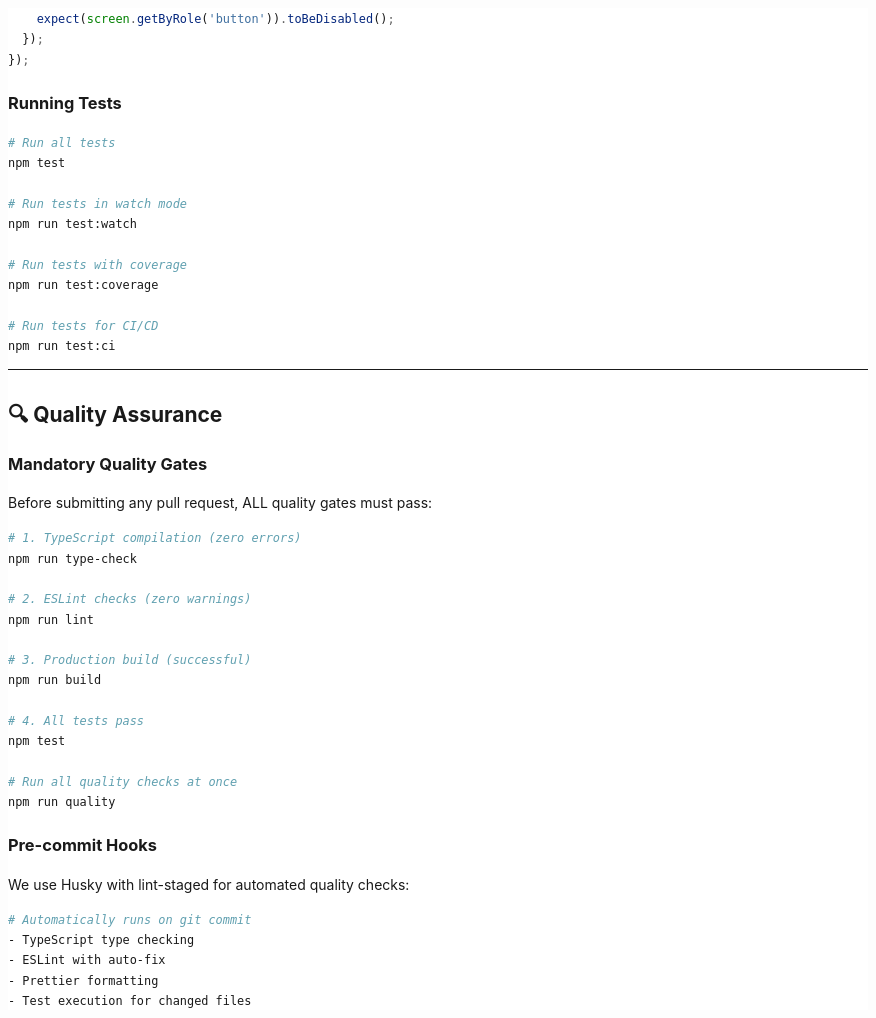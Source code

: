 ```typescript
    expect(screen.getByRole('button')).toBeDisabled();
  });
});
```

### Running Tests

```bash
# Run all tests
npm test

# Run tests in watch mode
npm run test:watch

# Run tests with coverage
npm run test:coverage

# Run tests for CI/CD
npm run test:ci
```

---

## 🔍 Quality Assurance

### Mandatory Quality Gates

Before submitting any pull request, ALL quality gates must pass:

```bash
# 1. TypeScript compilation (zero errors)
npm run type-check

# 2. ESLint checks (zero warnings)
npm run lint

# 3. Production build (successful)
npm run build

# 4. All tests pass
npm test

# Run all quality checks at once
npm run quality
```

### Pre-commit Hooks

We use Husky with lint-staged for automated quality checks:

```bash
# Automatically runs on git commit
- TypeScript type checking
- ESLint with auto-fix
- Prettier formatting
- Test execution for changed files
```
